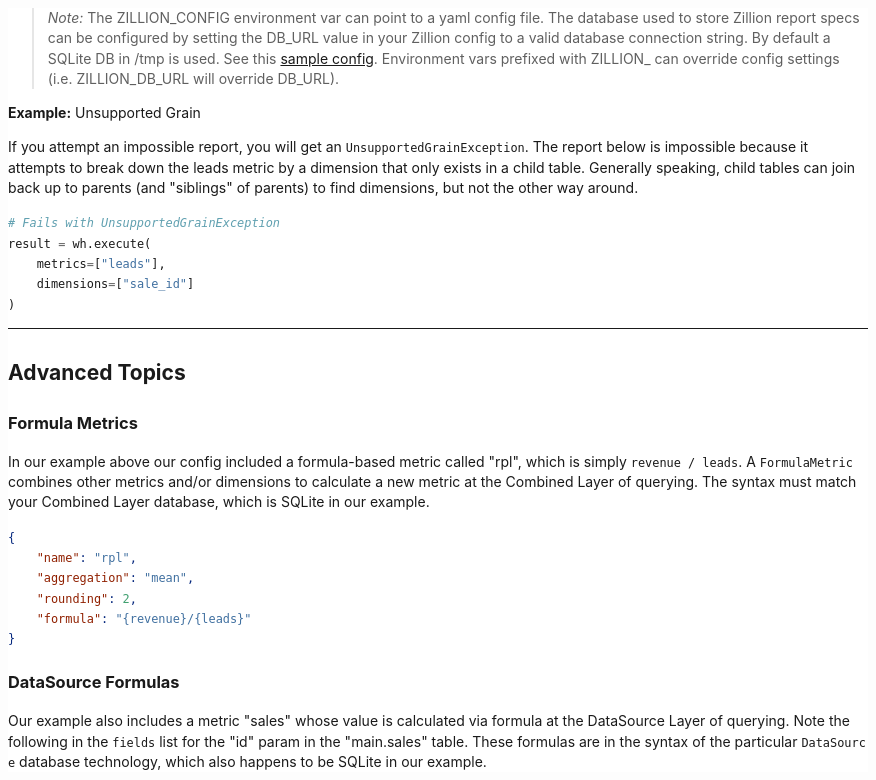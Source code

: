 > *Note:* The ZILLION_CONFIG environment var can point to a yaml config file.
The database used to store Zillion report specs can be configured by setting
the DB_URL value in your Zillion config to a valid database connection
string. By default a SQLite DB in /tmp is used. See this [sample
config](https://github.com/totalhack/zillion/blob/master/examples/sample_config.yaml).
Environment vars prefixed with ZILLION_ can override config settings (i.e. ZILLION_DB_URL
will override DB_URL).

**Example:** Unsupported Grain

If you attempt an impossible report, you will get an
`UnsupportedGrainException`. The report below is impossible because it
attempts to break down the leads metric by a dimension that only exists
in a child table. Generally speaking, child tables can join back up to
parents (and "siblings" of parents) to find dimensions, but not the other
way around.

```python
# Fails with UnsupportedGrainException
result = wh.execute(
    metrics=["leads"],
    dimensions=["sale_id"]
)
```

---

<a name="advanced-topics"></a>

**Advanced Topics**
-------------------

<a name="formula-metrics"></a>

### **Formula Metrics**

In our example above our config included a formula-based metric called "rpl",
which is simply `revenue / leads`. A `FormulaMetric` combines other metrics
and/or dimensions to calculate a new metric at the Combined Layer of
querying. The syntax must match your Combined Layer database, which is SQLite
in our example.

```json
{
    "name": "rpl",
    "aggregation": "mean",
    "rounding": 2,
    "formula": "{revenue}/{leads}"
}
```

<a name="datasource-formulas"></a>

### **DataSource Formulas**

Our example also includes a metric "sales" whose value is calculated via
formula at the DataSource Layer of querying. Note the following in the
`fields` list for the "id" param in the "main.sales" table. These formulas are
in the syntax of the particular `DataSource` database technology, which also
happens to be SQLite in our example.
